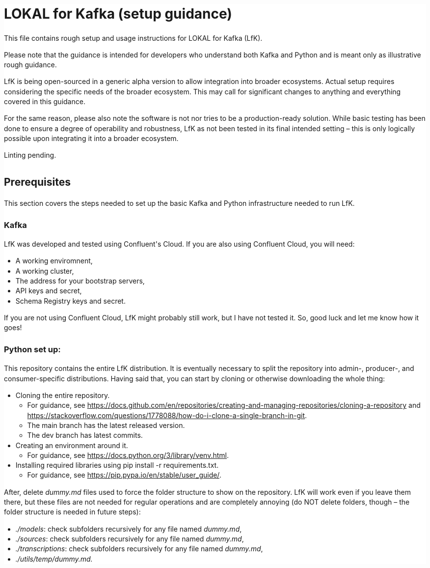 # LOKAL for Kafka (setup guidance)
This file contains rough setup and usage instructions for LOKAL for Kafka (LfK).

Please note that the guidance is intended for developers who understand both Kafka and Python and is meant only as illustrative rough guidance.

LfK is being open-sourced in a generic alpha version to allow integration into broader ecosystems. Actual setup requires considering the specific needs of the broader ecosystem. This may call for significant changes to anything and everything covered in this guidance.

For the same reason, please also note the software is not nor tries to be a production-ready solution. While basic testing has been done to ensure a degree of operability and robustness, LfK as not been tested in its final intended setting – this is only logically possible upon integrating it into a broader ecosystem.

Linting pending.

## Prerequisites
This section covers the steps needed to set up the basic Kafka and Python infrastructure needed to run LfK.

### Kafka
LfK was developed and tested using Confluent's Cloud. If you are also using Confluent Cloud, you will need:
* A working enviromnent,
* A working cluster,
* The address for your bootstrap servers,
* API keys and secret,
* Schema Registry keys and secret.

If you are not using Confluent Cloud, LfK might probably still work, but I have not tested it. So, good luck and let me know how it goes!

### Python set up:
This repository contains the entire LfK distribution. It is eventually necessary to split the repository into admin-, producer-, and consumer-specific distributions. Having said that, you can start by cloning or otherwise downloading the whole thing:

* Cloning the entire repository. 
  * For guidance, see https://docs.github.com/en/repositories/creating-and-managing-repositories/cloning-a-repository and https://stackoverflow.com/questions/1778088/how-do-i-clone-a-single-branch-in-git.
  * The main branch has the latest released version.
  * The dev branch has latest commits.
* Creating an environment around it.
  * For guidance, see https://docs.python.org/3/library/venv.html.
* Installing required libraries using pip install -r requirements.txt.
  * For guidance, see https://pip.pypa.io/en/stable/user_guide/.

After, delete *dummy.md* files used to force the folder structure to show on the repository. LfK will work even if you leave them there, but these files are not needed for regular operations and are completely annoying (do NOT delete folders, though – the folder structure is needed in future steps):
* *./models*: check subfolders recursively for any file named *dummy.md*,
* *./sources*: check subfolders recursively for any file named *dummy.md*,
* *./transcriptions*: check subfolders recursively for any file named *dummy.md*,
* *./utils/temp/dummy.md.*
